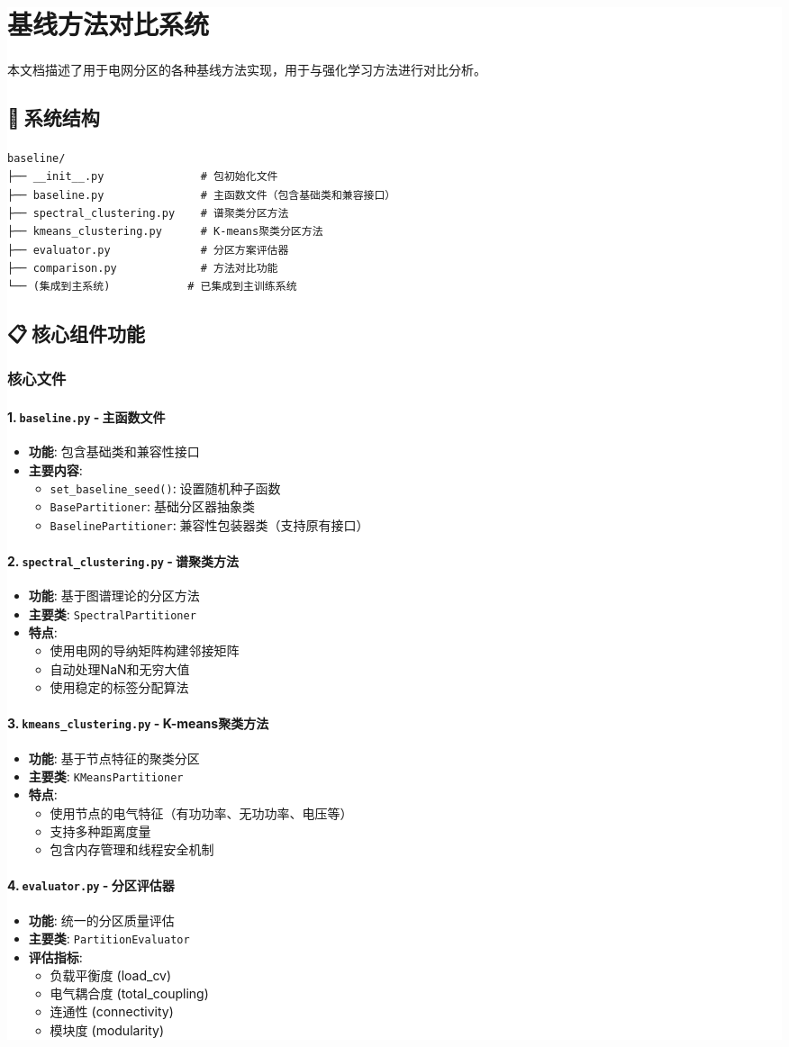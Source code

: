 # 基线方法对比系统

本文档描述了用于电网分区的各种基线方法实现，用于与强化学习方法进行对比分析。

## 📁 系统结构

```
baseline/
├── __init__.py               # 包初始化文件
├── baseline.py               # 主函数文件（包含基础类和兼容接口）
├── spectral_clustering.py    # 谱聚类分区方法
├── kmeans_clustering.py      # K-means聚类分区方法
├── evaluator.py              # 分区方案评估器
├── comparison.py             # 方法对比功能
└── (集成到主系统)            # 已集成到主训练系统
```

## 📋 核心组件功能

### 核心文件

#### 1. `baseline.py` - 主函数文件
- **功能**: 包含基础类和兼容性接口
- **主要内容**:
  - `set_baseline_seed()`: 设置随机种子函数
  - `BasePartitioner`: 基础分区器抽象类
  - `BaselinePartitioner`: 兼容性包装器类（支持原有接口）

#### 2. `spectral_clustering.py` - 谱聚类方法
- **功能**: 基于图谱理论的分区方法
- **主要类**: `SpectralPartitioner`
- **特点**: 
  - 使用电网的导纳矩阵构建邻接矩阵
  - 自动处理NaN和无穷大值
  - 使用稳定的标签分配算法

#### 3. `kmeans_clustering.py` - K-means聚类方法
- **功能**: 基于节点特征的聚类分区
- **主要类**: `KMeansPartitioner`
- **特点**:
  - 使用节点的电气特征（有功功率、无功功率、电压等）
  - 支持多种距离度量
  - 包含内存管理和线程安全机制

#### 4. `evaluator.py` - 分区评估器
- **功能**: 统一的分区质量评估
- **主要类**: `PartitionEvaluator`
- **评估指标**:
  - 负载平衡度 (load_cv)
  - 电气耦合度 (total_coupling)
  - 连通性 (connectivity)
  - 模块度 (modularity)
